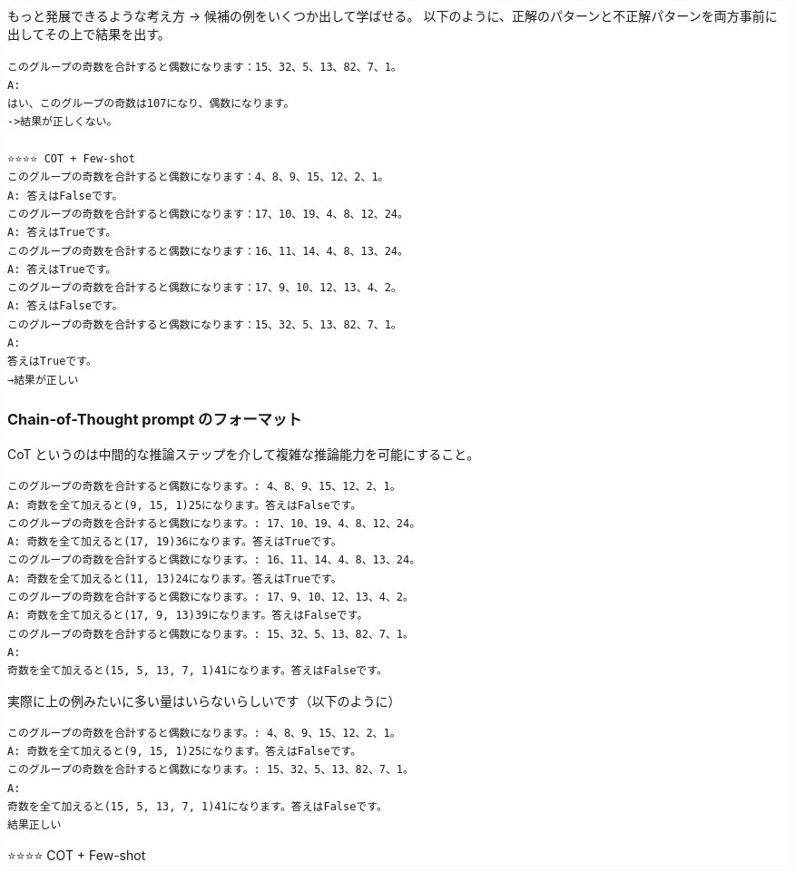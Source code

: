 もっと発展できるような考え方 → 候補の例をいくつか出して学ばせる。
以下のように、正解のパターンと不正解パターンを両方事前に出してその上で結果を出す。

```
このグループの奇数を合計すると偶数になります：15、32、5、13、82、7、1。
A:
はい、このグループの奇数は107になり、偶数になります。
->結果が正しくない。

⭐️⭐️⭐️⭐️ COT + Few-shot
このグループの奇数を合計すると偶数になります：4、8、9、15、12、2、1。
A: 答えはFalseです。
このグループの奇数を合計すると偶数になります：17、10、19、4、8、12、24。
A: 答えはTrueです。
このグループの奇数を合計すると偶数になります：16、11、14、4、8、13、24。
A: 答えはTrueです。
このグループの奇数を合計すると偶数になります：17、9、10、12、13、4、2。
A: 答えはFalseです。
このグループの奇数を合計すると偶数になります：15、32、5、13、82、7、1。
A:
答えはTrueです。
→結果が正しい
```

### Chain-of-Thought prompt のフォーマット

CoT というのは中間的な推論ステップを介して複雑な推論能力を可能にすること。

```
このグループの奇数を合計すると偶数になります。: 4、8、9、15、12、2、1。
A: 奇数を全て加えると(9, 15, 1)25になります。答えはFalseです。
このグループの奇数を合計すると偶数になります。: 17、10、19、4、8、12、24。
A: 奇数を全て加えると(17, 19)36になります。答えはTrueです。
このグループの奇数を合計すると偶数になります。: 16、11、14、4、8、13、24。
A: 奇数を全て加えると(11, 13)24になります。答えはTrueです。
このグループの奇数を合計すると偶数になります。: 17、9、10、12、13、4、2。
A: 奇数を全て加えると(17, 9, 13)39になります。答えはFalseです。
このグループの奇数を合計すると偶数になります。: 15、32、5、13、82、7、1。
A:
奇数を全て加えると(15, 5, 13, 7, 1)41になります。答えはFalseです。
```

実際に上の例みたいに多い量はいらないらしいです（以下のように）

```
このグループの奇数を合計すると偶数になります。: 4、8、9、15、12、2、1。
A: 奇数を全て加えると(9, 15, 1)25になります。答えはFalseです。
このグループの奇数を合計すると偶数になります。: 15、32、5、13、82、7、1。
A:
奇数を全て加えると(15, 5, 13, 7, 1)41になります。答えはFalseです。
結果正しい
```

⭐️⭐️⭐️⭐️ COT + Few-shot
